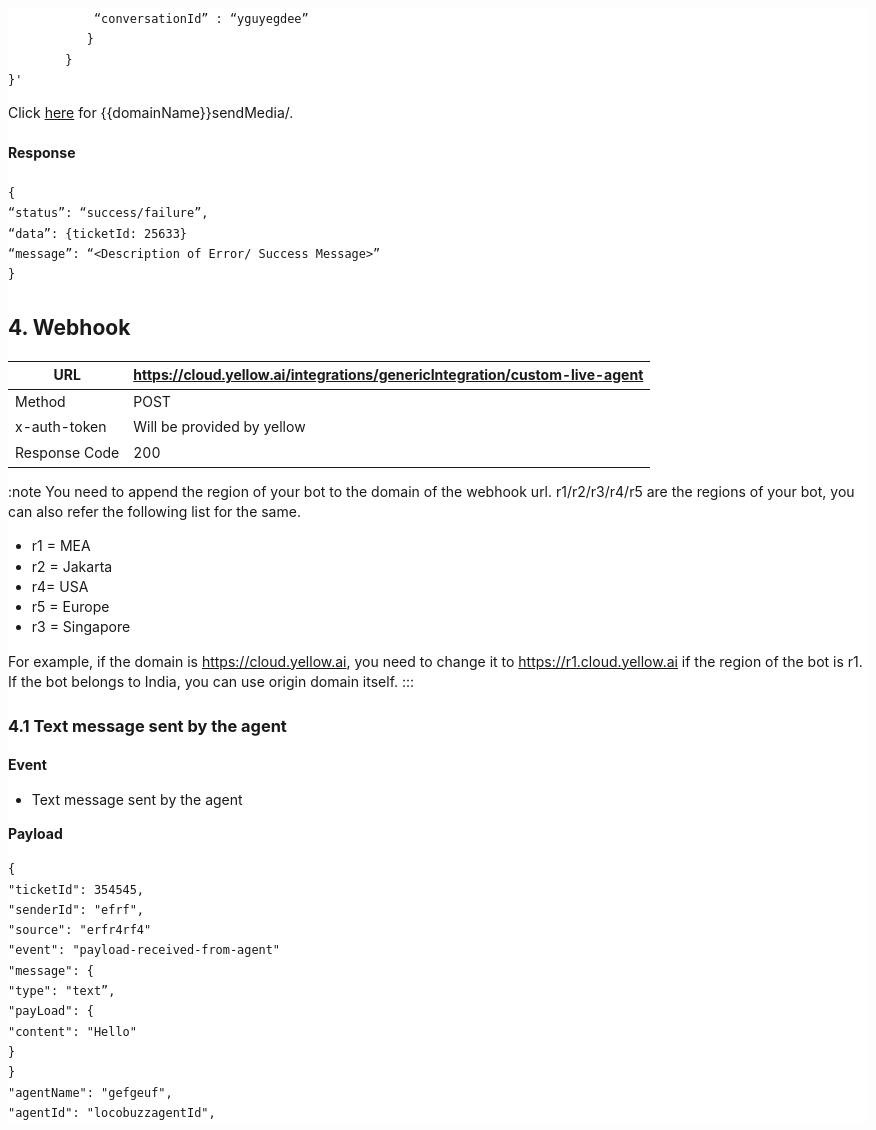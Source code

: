```
            “conversationId” : “yguyegdee”
           }
        }
}'

```

Click [here](http://localtest.locobuzz.com/Webhook/RoyalEnfieldChatbot) for {{domainName}}sendMedia/.

#### Response

```
{
“status”: “success/failure”,
“data”: {ticketId: 25633}
“message”: “<Description of Error/ Success Message>”
}

```

## 4. Webhook

| URL  | https://cloud.yellow.ai/integrations/genericIntegration/custom-live-agent  |
| ---- | -------- |
| Method | POST     |
|x-auth-token|Will be provided by yellow|
|Response Code|200|

:note
 You need to append the region of your bot to the domain of the webhook url. r1/r2/r3/r4/r5 are the regions of your bot, you can also refer the following list for the same.

* r1 = MEA
* r2 = Jakarta
* r4= USA
* r5 = Europe
* r3 = Singapore


For example, if the domain is https://cloud.yellow.ai, you need to change it to https://r1.cloud.yellow.ai if the region of the bot is r1. If the bot belongs to India, you can use origin domain itself.
:::

### 4.1 Text message sent by the agent 

**Event**
- Text message sent by the agent

**Payload**
```
{
"ticketId": 354545,
"senderId": "efrf",
"source": "erfr4rf4"
"event": "payload-received-from-agent"
"message": {
"type": "text”,
"payLoad": {
"content": "Hello"
}
}
"agentName": "gefgeuf",
"agentId": "locobuzzagentId",
```